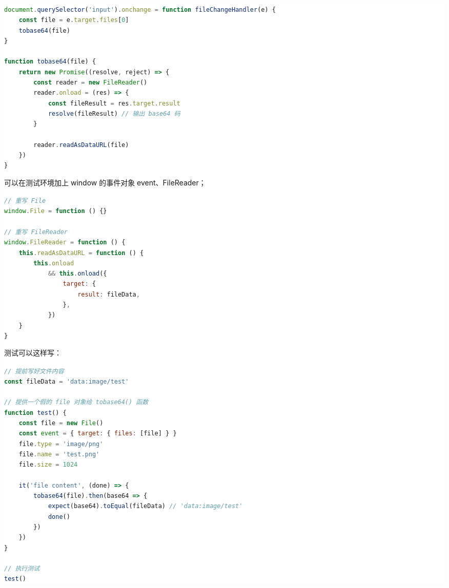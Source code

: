 ```javascript
document.querySelector('input').onchange = function fileChangeHandler(e) {
    const file = e.target.files[0]
    tobase64(file)
}

function tobase64(file) {
    return new Promise((resolve, reject) => {
        const reader = new FileReader()
        reader.onload = (res) => {
            const fileResult = res.target.result
            resolve(fileResult) // 输出 base64 码
        }

        reader.readAsDataURL(file)
    })
}
```

可以在测试环境加上 window 的事件对象 event、FileReader；

```javascript
// 重写 File
window.File = function () {}

// 重写 FileReader
window.FileReader = function () {
    this.readAsDataURL = function () {
        this.onload
            && this.onload({
                target: {
                    result: fileData,
                },
            })
    }
}
```

测试可以这样写：

```javascript
// 提前写好文件内容
const fileData = 'data:image/test'

// 提供一个假的 file 对象给 tobase64() 函数
function test() {
    const file = new File()
    const event = { target: { files: [file] } }
    file.type = 'image/png'
    file.name = 'test.png'
    file.size = 1024

    it('file content', (done) => {
        tobase64(file).then(base64 => {
            expect(base64).toEqual(fileData) // 'data:image/test'
            done()
        })
    })
}

// 执行测试
test()
```

